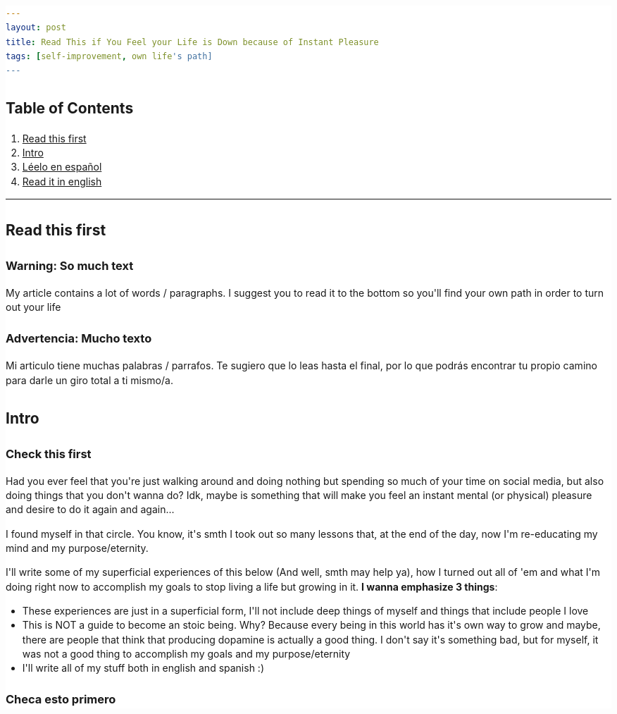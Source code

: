 ```yaml
---
layout: post
title: Read This if You Feel your Life is Down because of Instant Pleasure
tags: [self-improvement, own life's path]
---
```


## Table of Contents
1. [Read this first](#read-this-first)
2. [Intro](#intro)
3. [Léelo en español](#léelo-en-español)
4. [Read it in english](#read-it-in-english)

---

## Read this first

### Warning: So much text
My article contains a lot of words / paragraphs. I suggest you to read it to the bottom so you'll find your own path in order to turn out your life

### Advertencia: Mucho texto
Mi articulo tiene muchas palabras / parrafos. Te sugiero que lo leas hasta el final, por lo que podrás encontrar tu propio camino para darle un giro total a ti mismo/a. 


## Intro

### Check this first

Had you ever feel that you're just walking around and doing nothing but spending so much of your time on social media, but also doing things that you don't wanna do? Idk, maybe is something that will make you feel an instant mental (or physical) pleasure and desire to do it again and again...

I found myself in that circle. You know, it's smth I took out so many lessons that, at the end of the day, now I'm re-educating my mind and my purpose/eternity. 

I'll write some of my superficial experiences of this below (And well, smth may help ya), how I turned out all of 'em and what I'm doing right now to accomplish my goals to stop living a life but growing in it. **I wanna emphasize 3 things**:
- These experiences are just in a superficial form, I'll not include deep things of myself and things that include people I love
- This is NOT a guide to become an stoic being. Why? Because every being in this world has it's own way to grow and maybe, there are people that think that producing dopamine is actually a good thing. I don't say it's something bad, but for myself, it was not a good thing to accomplish my goals and my purpose/eternity
- I'll write all of my stuff both in english and spanish :)


### Checa esto primero
